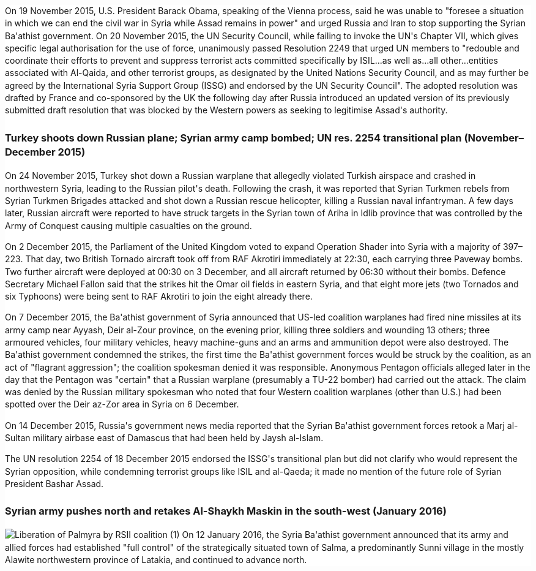On 19 November 2015, U.S. President Barack Obama, speaking of the Vienna process, said he was unable to "foresee a situation in which we can end the civil war in Syria while Assad remains in power" and urged Russia and Iran to stop supporting the Syrian Ba'athist government. On 20 November 2015, the UN Security Council, while failing to invoke the UN's Chapter VII, which gives specific legal authorisation for the use of force, unanimously passed Resolution 2249 that urged UN members to "redouble and coordinate their efforts to prevent and suppress terrorist acts committed specifically by ISIL...as well as...all other...entities associated with Al-Qaida, and other terrorist groups, as designated by the United Nations Security Council, and as may further be agreed by the International Syria Support Group (ISSG) and endorsed by the UN Security Council". The adopted resolution was drafted by France and co-sponsored by the UK the following day after Russia introduced an updated version of its previously submitted draft resolution that was blocked by the Western powers as seeking to legitimise Assad's authority.

### Turkey shoots down Russian plane; Syrian army camp bombed; UN res. 2254 transitional plan (November–December 2015)
On 24 November 2015, Turkey shot down a Russian warplane that allegedly violated Turkish airspace and crashed in northwestern Syria, leading to the Russian pilot's death. Following the crash, it was reported that Syrian Turkmen rebels from Syrian Turkmen Brigades attacked and shot down a Russian rescue helicopter, killing a Russian naval infantryman. A few days later, Russian aircraft were reported to have struck targets in the Syrian town of Ariha in Idlib province that was controlled by the Army of Conquest causing multiple casualties on the ground.

On 2 December 2015, the Parliament of the United Kingdom voted to expand Operation Shader into Syria with a majority of 397–223. That day, two British Tornado aircraft took off from RAF Akrotiri immediately at 22:30, each carrying three Paveway bombs. Two further aircraft were deployed at 00:30 on 3 December, and all aircraft returned by 06:30 without their bombs. Defence Secretary Michael Fallon said that the strikes hit the Omar oil fields in eastern Syria, and that eight more jets (two Tornados and six Typhoons) were being sent to RAF Akrotiri to join the eight already there.

On 7 December 2015, the Ba'athist government of Syria announced that US-led coalition warplanes had fired nine missiles at its army camp near Ayyash, Deir al-Zour province, on the evening prior, killing three soldiers and wounding 13 others; three armoured vehicles, four military vehicles, heavy machine-guns and an arms and ammunition depot were also destroyed. The Ba'athist government condemned the strikes, the first time the Ba'athist government forces would be struck by the coalition, as an act of "flagrant aggression"; the coalition spokesman denied it was responsible. Anonymous Pentagon officials alleged later in the day that the Pentagon was "certain" that a Russian warplane (presumably a TU-22 bomber) had carried out the attack. The claim was denied by the Russian military spokesman who noted that four Western coalition warplanes (other than U.S.) had been spotted over the Deir az-Zor area in Syria on 6 December.

On 14 December 2015, Russia's government news media reported that the Syrian Ba'athist government forces retook a Marj al-Sultan military airbase east of Damascus that had been held by Jaysh al-Islam.

The UN resolution 2254 of 18 December 2015 endorsed the ISSG's transitional plan but did not clarify who would represent the Syrian opposition, while condemning terrorist groups like ISIL and al-Qaeda; it made no mention of the future role of Syrian President Bashar Assad.

### Syrian army pushes north and retakes Al-Shaykh Maskin in the south-west (January 2016)
![Liberation of Palmyra by RSII coalition (1)](https://wikipedia.org/wiki/Special:Redirect/file/Liberation_of_Palmyra_by_RSII_coalition_(1).jpg?)
On 12 January 2016, the Syria Ba'athist government announced that its army and allied forces had established "full control" of the strategically situated town of Salma, a predominantly Sunni village in the mostly Alawite northwestern province of Latakia, and continued to advance north.
